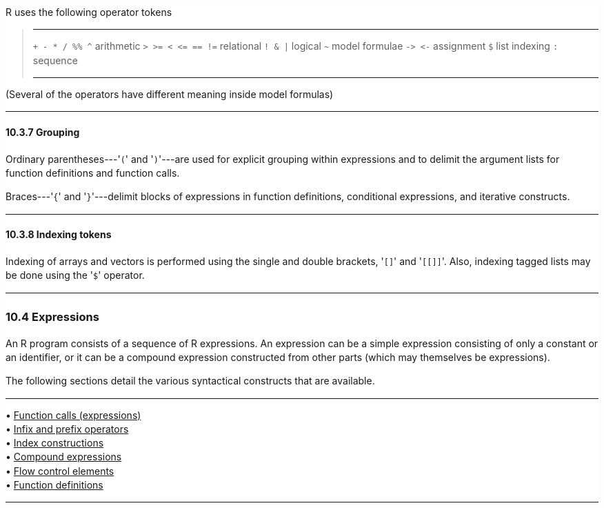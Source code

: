 R uses the following operator tokens

> ---
>
> `+ - * / %% ^` arithmetic
> `> >= < <= == !=` relational
> `! & |` logical
> `~` model formulae
> `-> <-` assignment
> `$` list indexing
> `:` sequence
>
> ---

(Several of the operators have different meaning inside model formulas)

---

#### 10.3.7 Grouping

Ordinary parentheses---'`(`' and '`)`'---are used for
explicit grouping within expressions and to delimit the argument lists
for function definitions and function calls.

Braces---'`{`' and '`}`'---delimit blocks of
expressions in function definitions, conditional expressions, and
iterative constructs.

---

#### 10.3.8 Indexing tokens

Indexing of arrays and vectors is performed using the single and double
brackets, '`[]`' and '`[[]]`'. Also, indexing tagged
lists may be done using the '`$`' operator.

---

### 10.4 Expressions

An R program consists of a sequence of R expressions. An expression can
be a simple expression consisting of only a constant or an identifier,
or it can be a compound expression constructed from other parts (which
may themselves be expressions).

The following sections detail the various syntactical constructs that
are available.

---

• [Function calls (expressions)](#Function-calls-_0028expressions_0029)     
 • [Infix and prefix operators](#Infix-and-prefix-operators)     
 • [Index constructions](#Index-constructions)     
 • [Compound expressions](#Compound-expressions)     
 • [Flow control elements](#Flow-control-elements)     
 • [Function definitions](#Function-definitions)

---